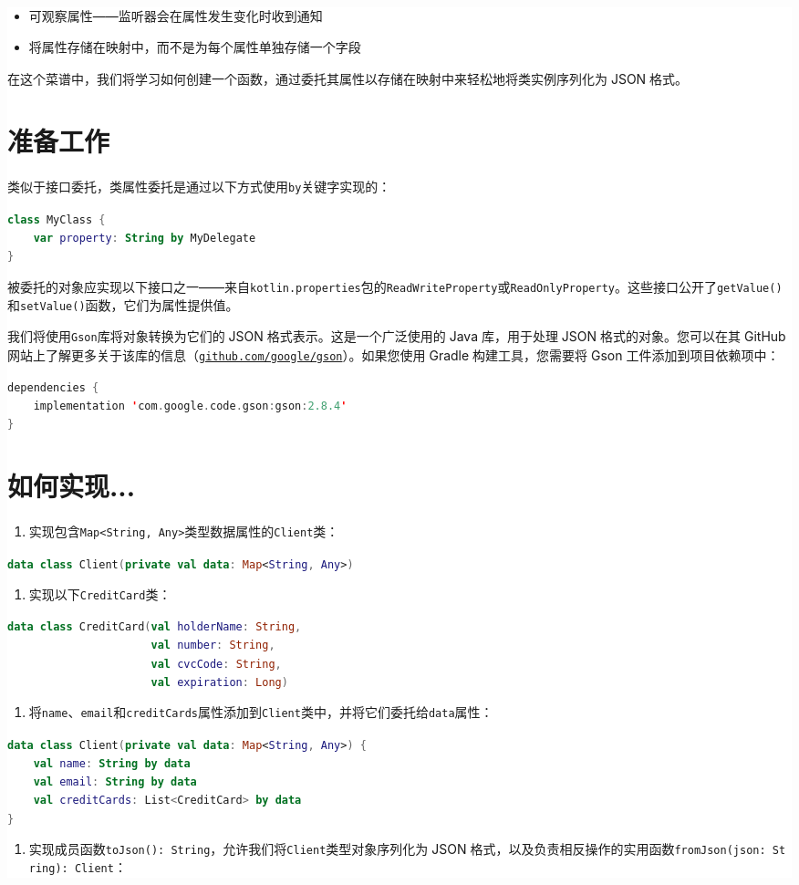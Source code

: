 +   可观察属性——监听器会在属性发生变化时收到通知

+   将属性存储在映射中，而不是为每个属性单独存储一个字段

在这个菜谱中，我们将学习如何创建一个函数，通过委托其属性以存储在映射中来轻松地将类实例序列化为 JSON 格式。

# 准备工作

类似于接口委托，类属性委托是通过以下方式使用`by`关键字实现的：

```kt
class MyClass {
    var property: String by MyDelegate
}
```

被委托的对象应实现以下接口之一——来自`kotlin.properties`包的`ReadWriteProperty`或`ReadOnlyProperty`。这些接口公开了`getValue()`和`setValue()`函数，它们为属性提供值。

我们将使用`Gson`库将对象转换为它们的 JSON 格式表示。这是一个广泛使用的 Java 库，用于处理 JSON 格式的对象。您可以在其 GitHub 网站上了解更多关于该库的信息（[`github.com/google/gson`](https://github.com/google/gson)）。如果您使用 Gradle 构建工具，您需要将 Gson 工件添加到项目依赖项中：

```kt
dependencies {
    implementation 'com.google.code.gson:gson:2.8.4'
}
```

# 如何实现...

1.  实现包含`Map<String, Any>`类型数据属性的`Client`类：

```kt
data class Client(private val data: Map<String, Any>)
```

1.  实现以下`CreditCard`类：

```kt
data class CreditCard(val holderName: String,
                      val number: String,
                      val cvcCode: String,
                      val expiration: Long)
```

1.  将`name`、`email`和`creditCards`属性添加到`Client`类中，并将它们委托给`data`属性：

```kt
data class Client(private val data: Map<String, Any>) {
    val name: String by data
    val email: String by data
    val creditCards: List<CreditCard> by data
}
```

1.  实现成员函数`toJson(): String`，允许我们将`Client`类型对象序列化为 JSON 格式，以及负责相反操作的实用函数`fromJson(json: String): Client`：
